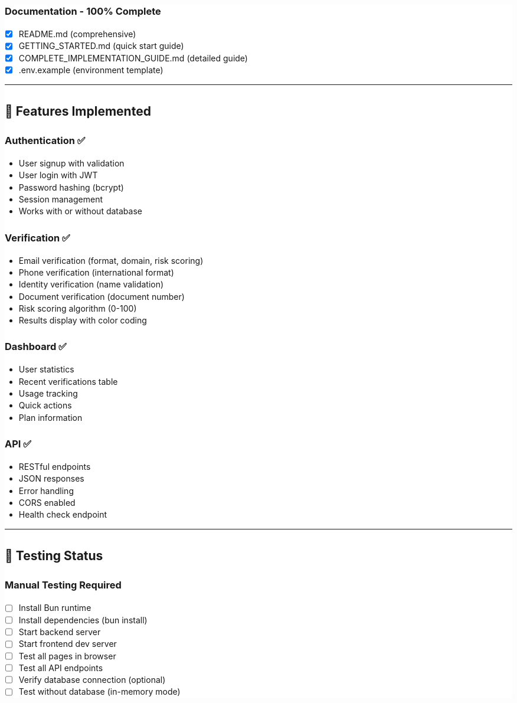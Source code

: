 ### Documentation - 100% Complete
- [x] README.md (comprehensive)
- [x] GETTING_STARTED.md (quick start guide)
- [x] COMPLETE_IMPLEMENTATION_GUIDE.md (detailed guide)
- [x] .env.example (environment template)

---

## 🎯 Features Implemented

### Authentication ✅
- User signup with validation
- User login with JWT
- Password hashing (bcrypt)
- Session management
- Works with or without database

### Verification ✅
- Email verification (format, domain, risk scoring)
- Phone verification (international format)
- Identity verification (name validation)
- Document verification (document number)
- Risk scoring algorithm (0-100)
- Results display with color coding

### Dashboard ✅
- User statistics
- Recent verifications table
- Usage tracking
- Quick actions
- Plan information

### API ✅
- RESTful endpoints
- JSON responses
- Error handling
- CORS enabled
- Health check endpoint

---

## 🧪 Testing Status

### Manual Testing Required
- [ ] Install Bun runtime
- [ ] Install dependencies (bun install)
- [ ] Start backend server
- [ ] Start frontend dev server
- [ ] Test all pages in browser
- [ ] Test all API endpoints
- [ ] Verify database connection (optional)
- [ ] Test without database (in-memory mode)

